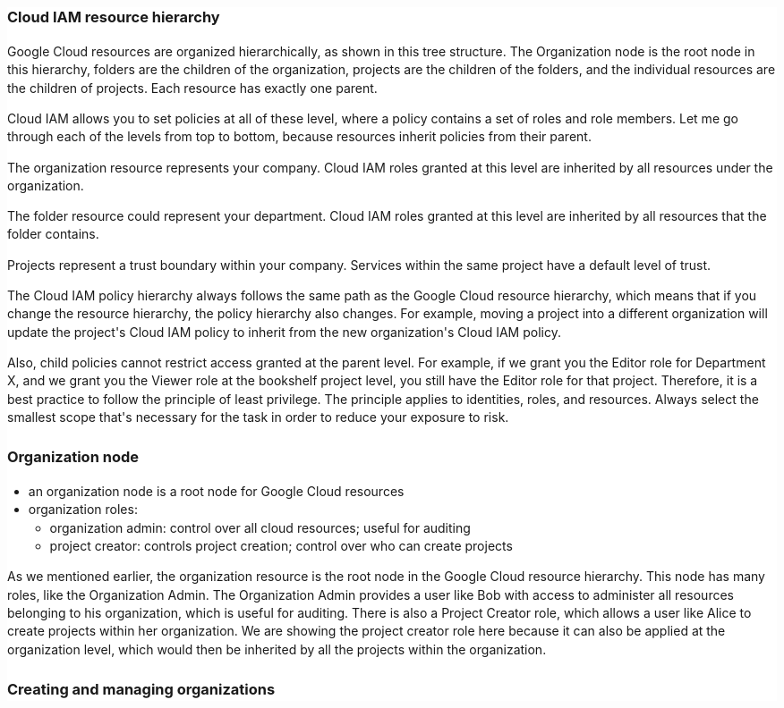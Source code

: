 ### Cloud IAM resource hierarchy
Google Cloud resources are organized hierarchically, as shown in this tree structure.
The Organization node is the root node in this hierarchy, folders are the children of the organization, projects are the children of the folders, and the individual resources are the children of projects. Each resource has exactly one parent.

Cloud IAM allows you to set policies at all of these level, where a policy contains a set of roles and role members. Let me go through each of the levels from top to bottom, because resources inherit policies from their parent.

The organization resource represents your company. Cloud IAM roles granted at this level are inherited by all resources under the organization.

The folder resource could represent your department. Cloud IAM roles granted at this level are inherited by all resources that the folder contains.

Projects represent a trust boundary within your company. Services within the same project have a default level of trust.

The Cloud IAM policy hierarchy always follows the same path as the Google Cloud resource hierarchy, which means that if you change the resource hierarchy, the policy hierarchy also changes. For example, moving a project into a different organization will update the project's Cloud IAM policy to inherit from the new organization's Cloud IAM policy.

Also, child policies cannot restrict access granted at the parent level. For example, if we grant you the Editor role for Department X, and we grant you the Viewer role at the bookshelf project level, you still have the Editor role for that project. Therefore, it is a best practice to follow the principle of least privilege. The principle applies to identities, roles, and resources. Always select the smallest scope that's necessary for the task in order to reduce your exposure to risk.

### Organization node
- an organization node is a root node for Google Cloud resources
- organization roles:
    - organization admin: control over all cloud resources; useful for auditing
    - project creator: controls project creation; control over who can create projects

As we mentioned earlier, the organization resource is the root node in the Google Cloud resource hierarchy. This node has many roles, like the Organization Admin. The Organization Admin provides a user like Bob with access to administer all resources belonging to his organization, which is useful for auditing. 
There is also a Project Creator role, which allows a user like Alice to create projects within her organization. We are showing the project creator role here because it can also be applied at the organization level, which would then be inherited by all the projects within the organization.

### Creating and managing organizations
